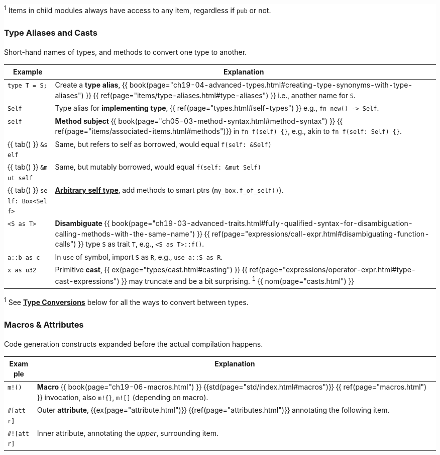 </fixed-2-column>

<footnotes>

<sup>1</sup> Items in child modules always have access to any item, regardless if `pub` or not.

</footnotes>


### Type Aliases and Casts

Short-hand names of types, and methods to convert one type to another.

<fixed-2-column>

| Example | Explanation |
|---------|-------------|
| `type T = S;`  | Create a **type alias**, {{ book(page="ch19-04-advanced-types.html#creating-type-synonyms-with-type-aliases") }} {{ ref(page="items/type-aliases.html#type-aliases") }} i.e., another name for `S`. |
| `Self`  | Type alias for **implementing type**, {{ ref(page="types.html#self-types") }} e.g., `fn new() -> Self`. |
| `self`  | **Method subject** {{ book(page="ch05-03-method-syntax.html#method-syntax") }} {{ ref(page="items/associated-items.html#methods")}} in `fn f(self) {}`, e.g., akin to `fn f(self: Self) {}`. |
|  {{ tab() }}  `&self`  | Same, but refers to self as borrowed, would equal `f(self: &Self)`|
|  {{ tab() }}  `&mut self`  | Same, but mutably borrowed, would equal `f(self: &mut Self)` |
|  {{ tab() }}  `self: Box<Self>`  | [**Arbitrary self type**](https://github.com/withoutboats/rfcs/blob/arbitray-receivers/text/0000-century-of-the-self-type.md), add methods to smart ptrs (`my_box.f_of_self()`). |
| `<S as T>`  | **Disambiguate** {{ book(page="ch19-03-advanced-traits.html#fully-qualified-syntax-for-disambiguation-calling-methods-with-the-same-name") }} {{ ref(page="expressions/call-expr.html#disambiguating-function-calls") }} type `S` as trait `T`, e.g., `<S as T>::f()`. |
| `a::b as c`  | In `use` of symbol, import `S` as `R`, e.g., `use a::S as R`. |
| `x as u32`  | Primitive **cast**, {{ ex(page="types/cast.html#casting") }} {{ ref(page="expressions/operator-expr.html#type-cast-expressions") }} may truncate and be a bit surprising. <sup>1</sup> {{ nom(page="casts.html") }} |

</fixed-2-column>

<footnotes>

<sup>1</sup> See [**Type Conversions**](#type-conversions) below for all the ways to convert between types.

</footnotes>



### Macros & Attributes

Code generation constructs expanded before the actual compilation happens.

<fixed-2-column>

| Example |  Explanation |
|---------|---------|
| `m!()` |  **Macro** {{ book(page="ch19-06-macros.html") }} {{std(page="std/index.html#macros")}} {{ ref(page="macros.html") }} invocation, also `m!{}`, `m![]` (depending on macro). |
| `#[attr]`  | Outer **attribute**, {{ex(page="attribute.html")}} {{ref(page="attributes.html")}} annotating the following item. |
| `#![attr]` | Inner attribute, annotating the _upper_, surrounding item. |
